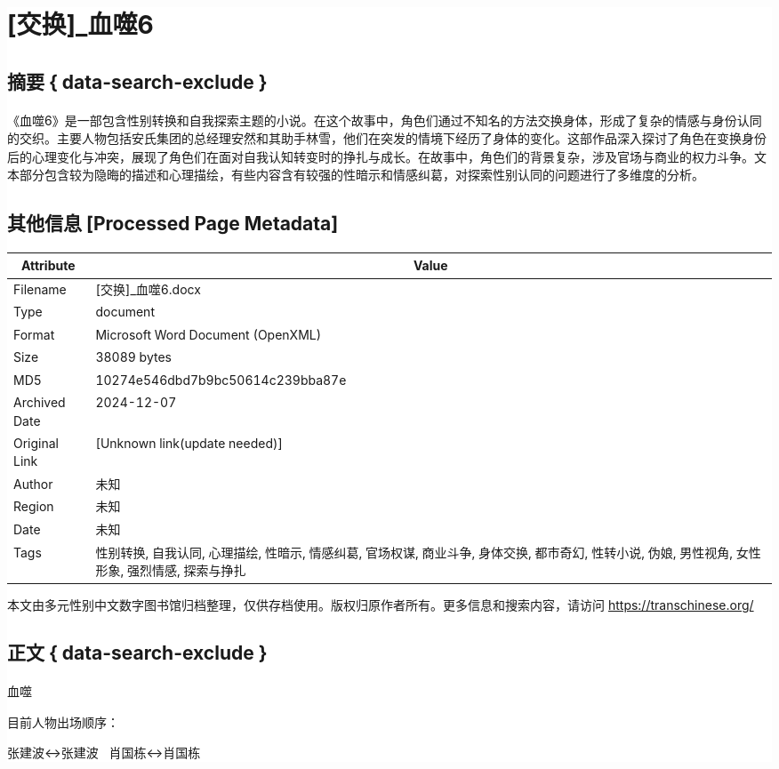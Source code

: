 # [交换]_血噬6



## 摘要  { data-search-exclude }


《血噬6》是一部包含性别转换和自我探索主题的小说。在这个故事中，角色们通过不知名的方法交换身体，形成了复杂的情感与身份认同的交织。主要人物包括安氏集团的总经理安然和其助手林雪，他们在突发的情境下经历了身体的变化。这部作品深入探讨了角色在变换身份后的心理变化与冲突，展现了角色们在面对自我认知转变时的挣扎与成长。在故事中，角色们的背景复杂，涉及官场与商业的权力斗争。文本部分包含较为隐晦的描述和心理描绘，有些内容含有较强的性暗示和情感纠葛，对探索性别认同的问题进行了多维度的分析。



## 其他信息 [Processed Page Metadata]

| Attribute       | Value                                  |
|-----------------|----------------------------------------|
| Filename        | [交换]_血噬6.docx                             |
| Type            | document                                 |
| Format          | Microsoft Word Document (OpenXML)                               |
| Size            | 38089 bytes                           |
| MD5             | 10274e546dbd7b9bc50614c239bba87e                                  |
| Archived Date   | 2024-12-07                             |
| Original Link   | [Unknown link(update needed)]                         |
| Author          | 未知                               |
| Region          | 未知                               |
| Date            | 未知                                 |
| Tags            | 性别转换, 自我认同, 心理描绘, 性暗示, 情感纠葛, 官场权谋, 商业斗争, 身体交换, 都市奇幻, 性转小说, 伪娘, 男性视角, 女性形象, 强烈情感, 探索与挣扎                                 |

本文由多元性别中文数字图书馆归档整理，仅供存档使用。版权归原作者所有。更多信息和搜索内容，请访问 <https://transchinese.org/>


## 正文 { data-search-exclude }


血噬



目前人物出场顺序：







张建波↔张建波   肖国栋↔肖国栋

